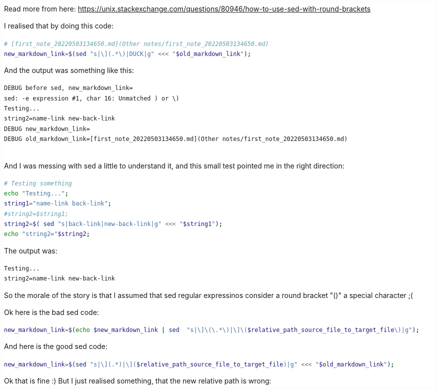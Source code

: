 

Read more from here:
https://unix.stackexchange.com/questions/80946/how-to-use-sed-with-round-brackets  

I realised that by doing this code:

```bash
# [first_note_20220503134650.md](Other notes/first_note_20220503134650.md)
new_markdown_link=$(sed "s|\](.*\)|DUCK|g" <<< "$old_markdown_link");
```

And the output was something like this:  
```DEBUG relative_path_source_file_to_target_file=../Renamed Other notes/first_note_20220503134650.md
DEBUG before sed, new_markdown_link=
sed: -e expression #1, char 16: Unmatched ) or \)
Testing...
string2=name-link new-back-link
DEBUG new_markdown_link=
DEBUG old_markdown_link=[first_note_20220503134650.md](Other notes/first_note_20220503134650.md)


```



And I was messing with sed a little to understand it, and this small test pointed me in the right direction:

```bash
# Testing something
echo "Testing...";
string1="name-link back-link";
#string2=$string1;
string2=$( sed "s|back-link|new-back-link|g" <<< "$string1");
echo "string2="$string2;
```

The output was:
```
Testing...
string2=name-link new-back-link
```

So the morale of the story is that I assumed that sed regular expressinos consider a round bracket "()" a special character ;(  

Ok here is the bad sed code:
```bash
new_markdown_link=$(echo $new_markdown_link | sed  "s|\]\(\.*\)|\]\($relative_path_source_file_to_target_file\)|g");
```
And here is the good sed code:
```bash
new_markdown_link=$(sed "s|\](.*)|\]($relative_path_source_file_to_target_file)|g" <<< "$old_markdown_link");
```

Ok that is fine :) 
But I just realised something, that the new relative path is wrong:
